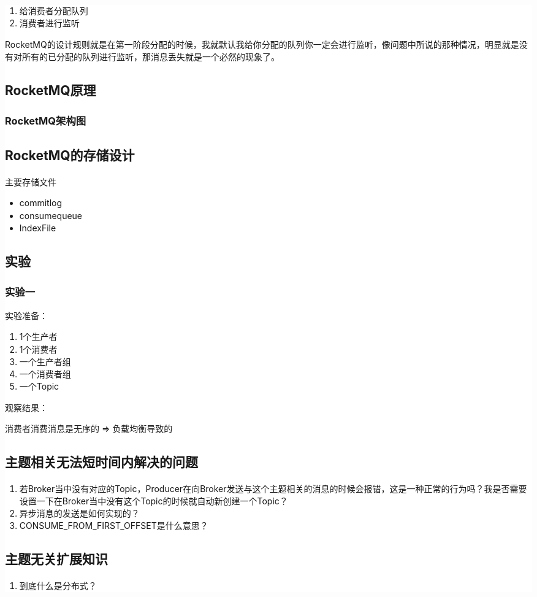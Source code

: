   1. 给消费者分配队列
   2. 消费者进行监听

   RocketMQ的设计规则就是在第一阶段分配的时候，我就默认我给你分配的队列你一定会进行监听，像问题中所说的那种情况，明显就是没有对所有的已分配的队列进行监听，那消息丢失就是一个必然的现象了。



## RocketMQ原理

### RocketMQ架构图

## RocketMQ的存储设计

主要存储文件

* commitlog
* consumequeue
* IndexFile



## 实验

### 实验一

实验准备：

1. 1个生产者
2. 1个消费者
3. 一个生产者组
4. 一个消费者组
5. 一个Topic



观察结果：

消费者消费消息是无序的 => 负载均衡导致的





## 主题相关无法短时间内解决的问题

1. 若Broker当中没有对应的Topic，Producer在向Broker发送与这个主题相关的消息的时候会报错，这是一种正常的行为吗？我是否需要设置一下在Broker当中没有这个Topic的时候就自动新创建一个Topic？
2. 异步消息的发送是如何实现的？
3. CONSUME_FROM_FIRST_OFFSET是什么意思？





## 主题无关扩展知识

1. 到底什么是分布式？
